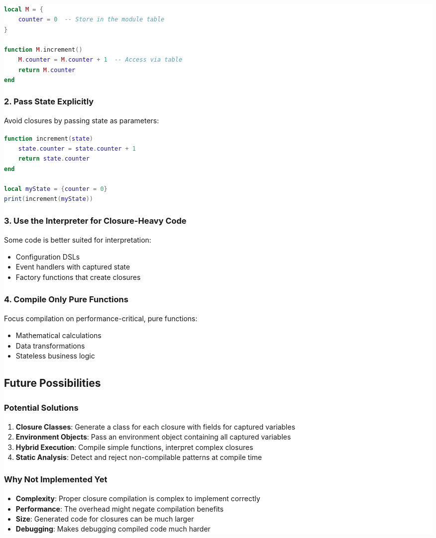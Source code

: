 ```lua
local M = {
    counter = 0  -- Store in the module table
}

function M.increment()
    M.counter = M.counter + 1  -- Access via table
    return M.counter
end
```

### 2. Pass State Explicitly

Avoid closures by passing state as parameters:

```lua
function increment(state)
    state.counter = state.counter + 1
    return state.counter
end

local myState = {counter = 0}
print(increment(myState))
```

### 3. Use the Interpreter for Closure-Heavy Code

Some code is better suited for interpretation:
- Configuration DSLs
- Event handlers with captured state
- Factory functions that create closures

### 4. Compile Only Pure Functions

Focus compilation on performance-critical, pure functions:
- Mathematical calculations
- Data transformations
- Stateless business logic

## Future Possibilities

### Potential Solutions

1. **Closure Classes**: Generate a class for each closure with fields for captured variables
2. **Environment Objects**: Pass an environment object containing all captured variables
3. **Hybrid Execution**: Compile simple functions, interpret complex closures
4. **Static Analysis**: Detect and reject non-compilable patterns at compile time

### Why Not Implemented Yet

- **Complexity**: Proper closure compilation is complex to implement correctly
- **Performance**: The overhead might negate compilation benefits
- **Size**: Generated code for closures can be much larger
- **Debugging**: Makes debugging compiled code much harder
